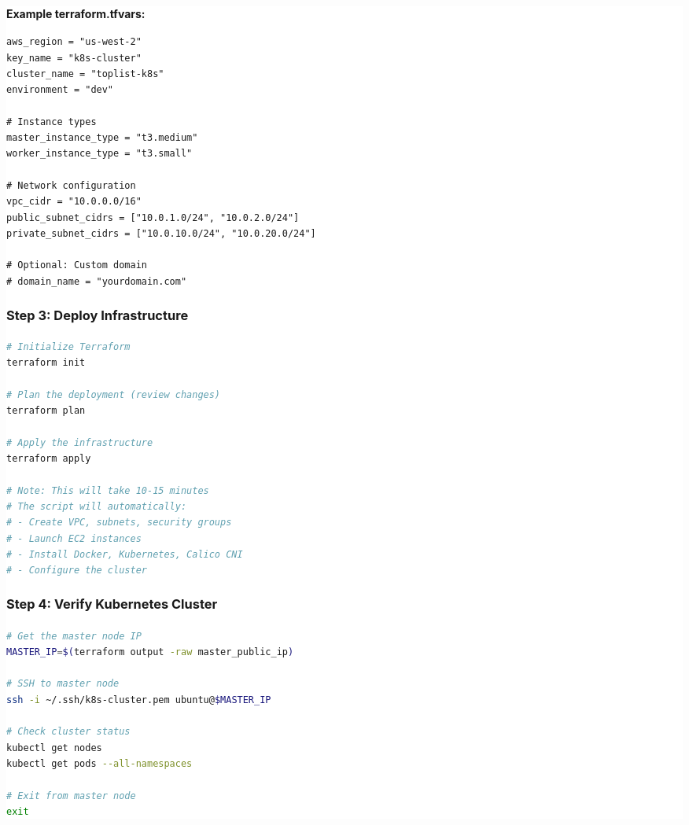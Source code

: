 **Example terraform.tfvars:**
```hcl
aws_region = "us-west-2"
key_name = "k8s-cluster"
cluster_name = "toplist-k8s"
environment = "dev"

# Instance types
master_instance_type = "t3.medium"
worker_instance_type = "t3.small"

# Network configuration
vpc_cidr = "10.0.0.0/16"
public_subnet_cidrs = ["10.0.1.0/24", "10.0.2.0/24"]
private_subnet_cidrs = ["10.0.10.0/24", "10.0.20.0/24"]

# Optional: Custom domain
# domain_name = "yourdomain.com"
```

### Step 3: Deploy Infrastructure

```bash
# Initialize Terraform
terraform init

# Plan the deployment (review changes)
terraform plan

# Apply the infrastructure
terraform apply

# Note: This will take 10-15 minutes
# The script will automatically:
# - Create VPC, subnets, security groups
# - Launch EC2 instances
# - Install Docker, Kubernetes, Calico CNI
# - Configure the cluster
```

### Step 4: Verify Kubernetes Cluster

```bash
# Get the master node IP
MASTER_IP=$(terraform output -raw master_public_ip)

# SSH to master node
ssh -i ~/.ssh/k8s-cluster.pem ubuntu@$MASTER_IP

# Check cluster status
kubectl get nodes
kubectl get pods --all-namespaces

# Exit from master node
exit
```

